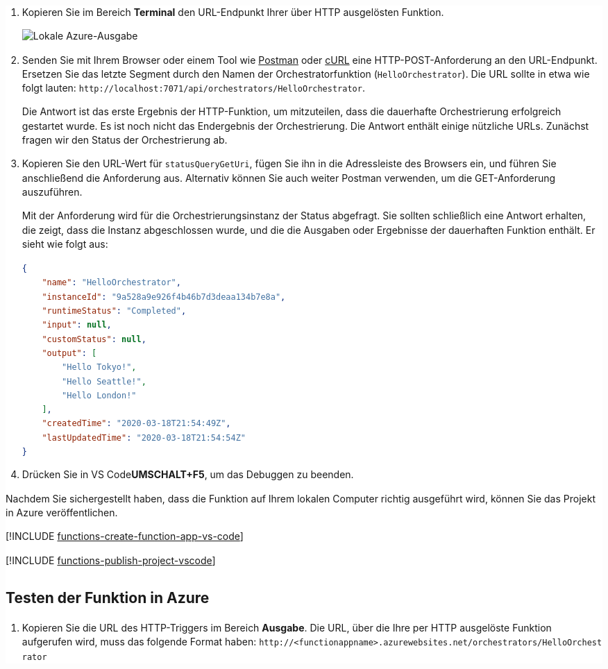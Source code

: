 1. Kopieren Sie im Bereich **Terminal** den URL-Endpunkt Ihrer über HTTP ausgelösten Funktion.

    ![Lokale Azure-Ausgabe](media/quickstart-js-vscode/functions-f5.png)

1. Senden Sie mit Ihrem Browser oder einem Tool wie [Postman](https://www.getpostman.com/) oder [cURL](https://curl.haxx.se/) eine HTTP-POST-Anforderung an den URL-Endpunkt. Ersetzen Sie das letzte Segment durch den Namen der Orchestratorfunktion (`HelloOrchestrator`). Die URL sollte in etwa wie folgt lauten: `http://localhost:7071/api/orchestrators/HelloOrchestrator`.

   Die Antwort ist das erste Ergebnis der HTTP-Funktion, um mitzuteilen, dass die dauerhafte Orchestrierung erfolgreich gestartet wurde. Es ist noch nicht das Endergebnis der Orchestrierung. Die Antwort enthält einige nützliche URLs. Zunächst fragen wir den Status der Orchestrierung ab.

1. Kopieren Sie den URL-Wert für `statusQueryGetUri`, fügen Sie ihn in die Adressleiste des Browsers ein, und führen Sie anschließend die Anforderung aus. Alternativ können Sie auch weiter Postman verwenden, um die GET-Anforderung auszuführen.

   Mit der Anforderung wird für die Orchestrierungsinstanz der Status abgefragt. Sie sollten schließlich eine Antwort erhalten, die zeigt, dass die Instanz abgeschlossen wurde, und die die Ausgaben oder Ergebnisse der dauerhaften Funktion enthält. Er sieht wie folgt aus: 

    ```json
    {
        "name": "HelloOrchestrator",
        "instanceId": "9a528a9e926f4b46b7d3deaa134b7e8a",
        "runtimeStatus": "Completed",
        "input": null,
        "customStatus": null,
        "output": [
            "Hello Tokyo!",
            "Hello Seattle!",
            "Hello London!"
        ],
        "createdTime": "2020-03-18T21:54:49Z",
        "lastUpdatedTime": "2020-03-18T21:54:54Z"
    }
    ```

1. Drücken Sie in VS Code**UMSCHALT+F5**, um das Debuggen zu beenden.

Nachdem Sie sichergestellt haben, dass die Funktion auf Ihrem lokalen Computer richtig ausgeführt wird, können Sie das Projekt in Azure veröffentlichen.

[!INCLUDE [functions-create-function-app-vs-code](../../../includes/functions-sign-in-vs-code.md)]

[!INCLUDE [functions-publish-project-vscode](../../../includes/functions-publish-project-vscode.md)]

## <a name="test-your-function-in-azure"></a>Testen der Funktion in Azure

1. Kopieren Sie die URL des HTTP-Triggers im Bereich **Ausgabe**. Die URL, über die Ihre per HTTP ausgelöste Funktion aufgerufen wird, muss das folgende Format haben: `http://<functionappname>.azurewebsites.net/orchestrators/HelloOrchestrator`
